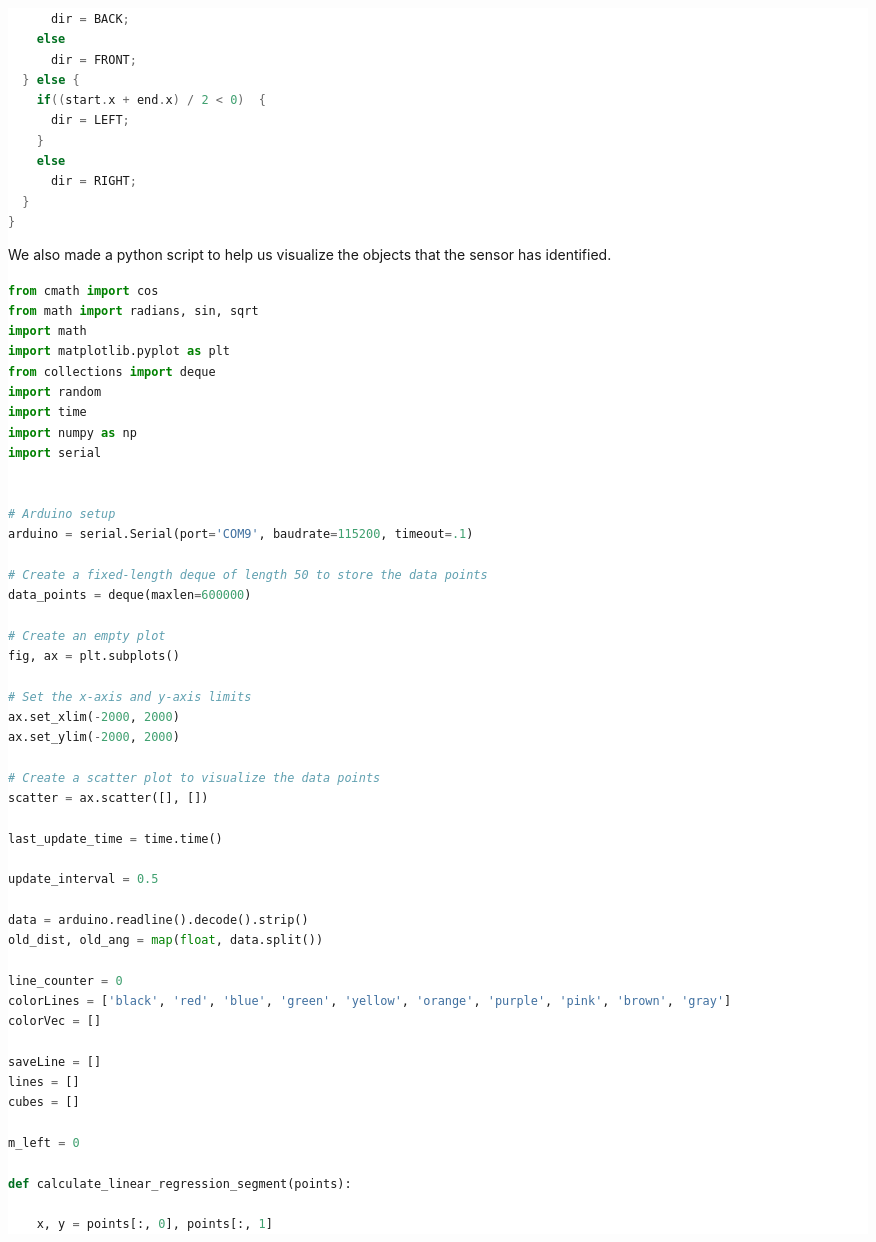 ```ino
      dir = BACK;
    else
      dir = FRONT;
  } else {
    if((start.x + end.x) / 2 < 0)  {
      dir = LEFT; 
    }
    else
      dir = RIGHT;
  }
}
```

We also made a python script to help us visualize the objects that the sensor has identified.

```python
from cmath import cos
from math import radians, sin, sqrt
import math
import matplotlib.pyplot as plt
from collections import deque
import random
import time
import numpy as np
import serial


# Arduino setup
arduino = serial.Serial(port='COM9', baudrate=115200, timeout=.1)

# Create a fixed-length deque of length 50 to store the data points
data_points = deque(maxlen=600000)

# Create an empty plot
fig, ax = plt.subplots()

# Set the x-axis and y-axis limits
ax.set_xlim(-2000, 2000)
ax.set_ylim(-2000, 2000)

# Create a scatter plot to visualize the data points
scatter = ax.scatter([], [])

last_update_time = time.time()

update_interval = 0.5

data = arduino.readline().decode().strip()
old_dist, old_ang = map(float, data.split())

line_counter = 0
colorLines = ['black', 'red', 'blue', 'green', 'yellow', 'orange', 'purple', 'pink', 'brown', 'gray']
colorVec = []

saveLine = []
lines = []
cubes = []

m_left = 0

def calculate_linear_regression_segment(points):
    
    x, y = points[:, 0], points[:, 1]
```